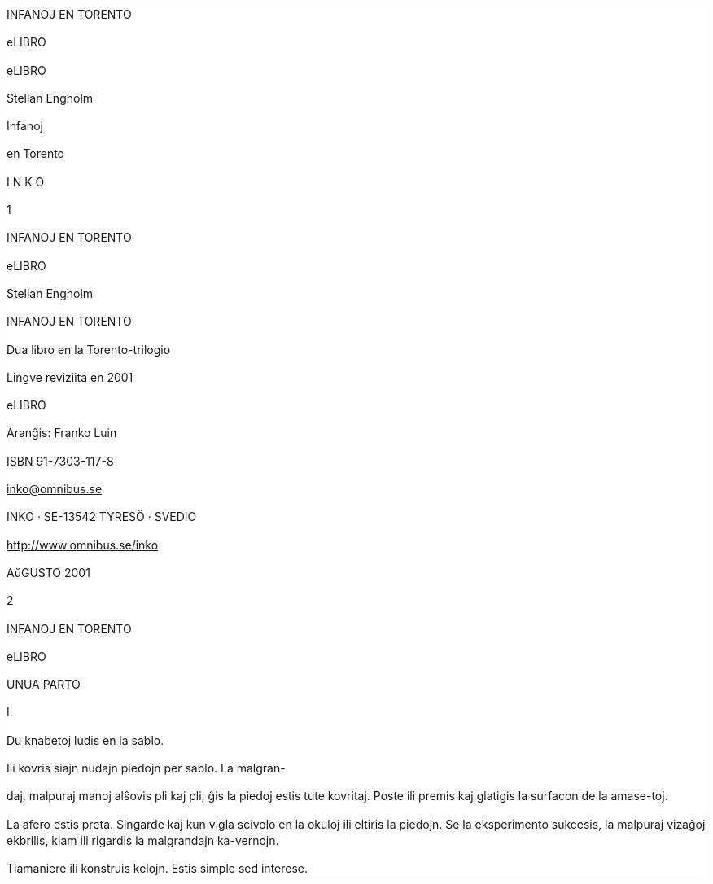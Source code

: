 INFANOJ EN TORENTO


eLIBRO

eLIBRO

Stellan Engholm

Infanoj

en Torento

I N K O

1

INFANOJ EN TORENTO

eLIBRO

Stellan Engholm

INFANOJ EN TORENTO

Dua libro en la Torento-trilogio

Lingve reviziita en 2001

eLIBRO

Aranĝis: Franko Luin

ISBN 91-7303-117-8

inko@omnibus.se

INKO · SE-13542 TYRESÖ · SVEDIO

http://www.omnibus.se/inko

AŭGUSTO 2001

2

INFANOJ EN TORENTO

eLIBRO

UNUA PARTO

I. 

Du knabetoj ludis en la sablo. 

Ili kovris siajn nudajn piedojn per sablo. La malgran-

daj, malpuraj manoj alŝovis pli kaj pli, ĝis la piedoj estis tute kovritaj. Poste ili premis kaj glatigis la surfacon de la amase-toj. 

La afero estis preta. Singarde kaj kun vigla scivolo en la okuloj ili eltiris la piedojn. Se la eksperimento sukcesis, la malpuraj vizaĝoj ekbrilis, kiam ili rigardis la malgrandajn ka-vernojn. 

Tiamaniere ili konstruis kelojn. Estis simple sed interese. 
